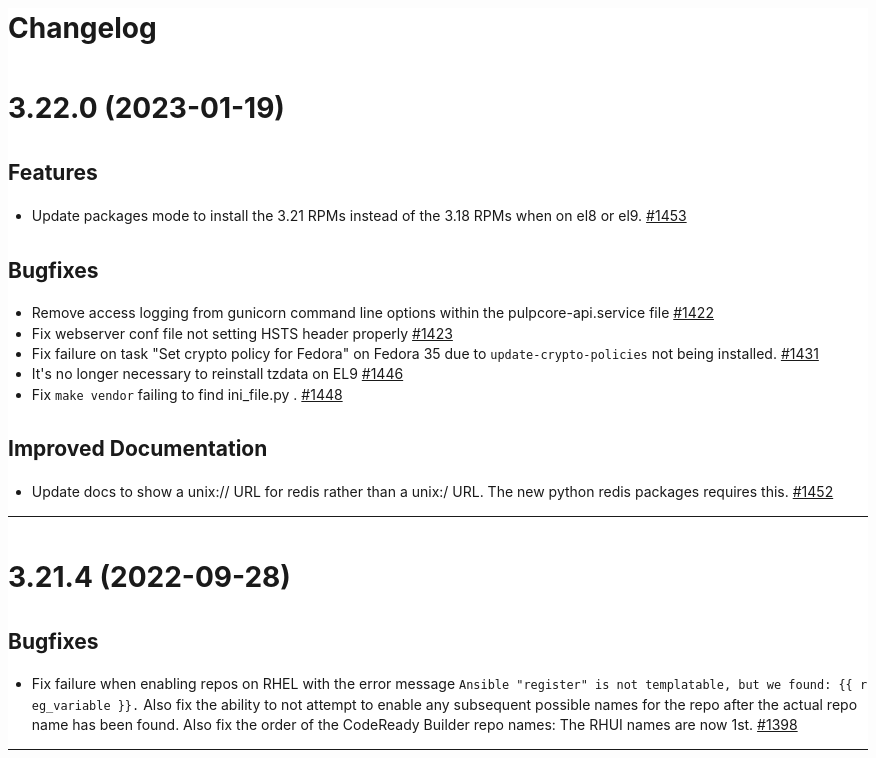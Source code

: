 Changelog
=========





3.22.0 (2023-01-19)
===================


Features
--------

- Update packages mode to install the 3.21 RPMs instead of the 3.18 RPMs when on el8 or el9.
  [#1453](https://github.com/pulp/pulp_installer/issues/1453)


Bugfixes
--------

- Remove access logging from gunicorn command line options within the pulpcore-api.service file
  [#1422](https://github.com/pulp/pulp_installer/issues/1422)
- Fix webserver conf file not setting HSTS header properly
  [#1423](https://github.com/pulp/pulp_installer/issues/1423)
- Fix failure on task "Set crypto policy for Fedora" on Fedora 35 due to `update-crypto-policies` not being installed.
  [#1431](https://github.com/pulp/pulp_installer/issues/1431)
- It's no longer necessary to reinstall tzdata on EL9
  [#1446](https://github.com/pulp/pulp_installer/issues/1446)
- Fix `make vendor` failing to find ini_file.py .
  [#1448](https://github.com/pulp/pulp_installer/issues/1448)


Improved Documentation
----------------------

- Update docs to show a unix:// URL for redis rather than a unix:/ URL. The new python redis packages requires this.
  [#1452](https://github.com/pulp/pulp_installer/issues/1452)


----


3.21.4 (2022-09-28)
===================


Bugfixes
--------

- Fix failure when enabling repos on RHEL with the error message `Ansible "register" is not templatable, but we found: {{ reg_variable }}.` Also fix the ability to not attempt to enable any subsequent possible names for the repo after the actual repo name has been found. Also fix the order of the CodeReady Builder repo names: The RHUI names are now 1st.
  [#1398](https://github.com/pulp/pulp_installer/issues/1398)


----
